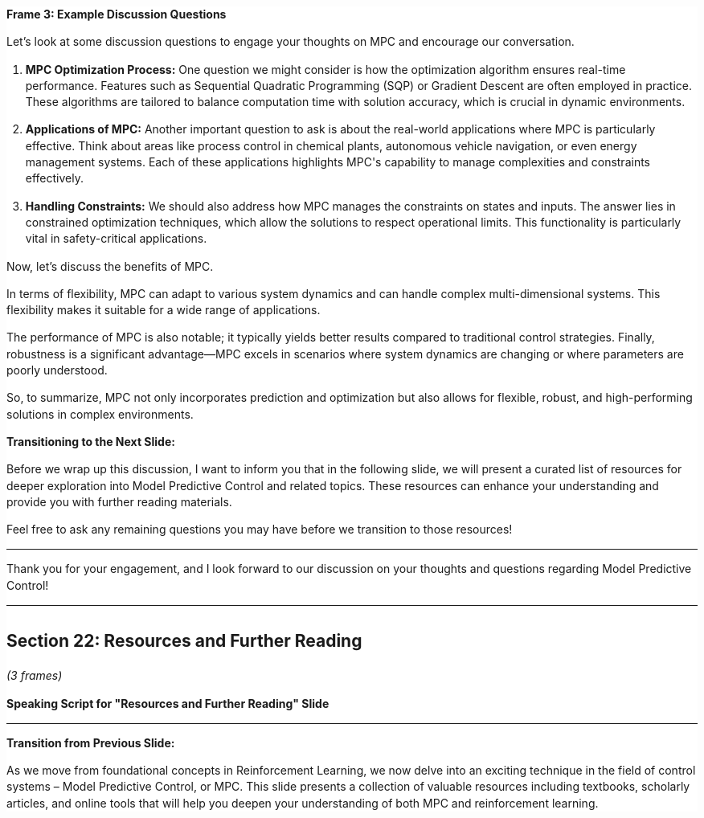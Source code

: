 **Frame 3: Example Discussion Questions**

Let’s look at some discussion questions to engage your thoughts on MPC and encourage our conversation. 

1. **MPC Optimization Process:** One question we might consider is how the optimization algorithm ensures real-time performance. Features such as Sequential Quadratic Programming (SQP) or Gradient Descent are often employed in practice. These algorithms are tailored to balance computation time with solution accuracy, which is crucial in dynamic environments.

2. **Applications of MPC:** Another important question to ask is about the real-world applications where MPC is particularly effective. Think about areas like process control in chemical plants, autonomous vehicle navigation, or even energy management systems. Each of these applications highlights MPC's capability to manage complexities and constraints effectively.

3. **Handling Constraints:** We should also address how MPC manages the constraints on states and inputs. The answer lies in constrained optimization techniques, which allow the solutions to respect operational limits. This functionality is particularly vital in safety-critical applications.

Now, let’s discuss the benefits of MPC. 

In terms of flexibility, MPC can adapt to various system dynamics and can handle complex multi-dimensional systems. This flexibility makes it suitable for a wide range of applications.

The performance of MPC is also notable; it typically yields better results compared to traditional control strategies. Finally, robustness is a significant advantage—MPC excels in scenarios where system dynamics are changing or where parameters are poorly understood.

So, to summarize, MPC not only incorporates prediction and optimization but also allows for flexible, robust, and high-performing solutions in complex environments.

**Transitioning to the Next Slide:**

Before we wrap up this discussion, I want to inform you that in the following slide, we will present a curated list of resources for deeper exploration into Model Predictive Control and related topics. These resources can enhance your understanding and provide you with further reading materials.

Feel free to ask any remaining questions you may have before we transition to those resources!

--- 

Thank you for your engagement, and I look forward to our discussion on your thoughts and questions regarding Model Predictive Control!

---

## Section 22: Resources and Further Reading
*(3 frames)*

**Speaking Script for "Resources and Further Reading" Slide**

---

**Transition from Previous Slide:**

As we move from foundational concepts in Reinforcement Learning, we now delve into an exciting technique in the field of control systems – Model Predictive Control, or MPC. This slide presents a collection of valuable resources including textbooks, scholarly articles, and online tools that will help you deepen your understanding of both MPC and reinforcement learning.
